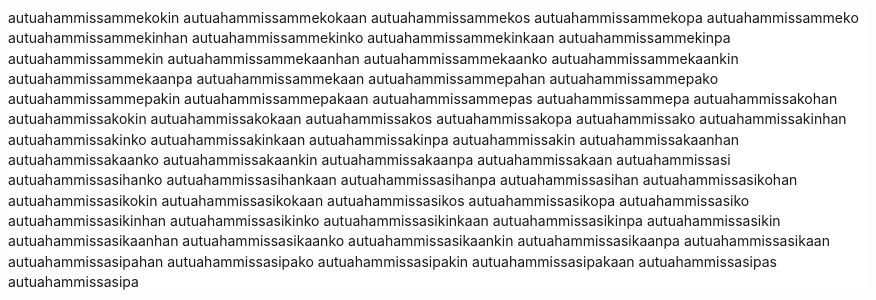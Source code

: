 autuahammissammekokin
autuahammissammekokaan
autuahammissammekos
autuahammissammekopa
autuahammissammeko
autuahammissammekinhan
autuahammissammekinko
autuahammissammekinkaan
autuahammissammekinpa
autuahammissammekin
autuahammissammekaanhan
autuahammissammekaanko
autuahammissammekaankin
autuahammissammekaanpa
autuahammissammekaan
autuahammissammepahan
autuahammissammepako
autuahammissammepakin
autuahammissammepakaan
autuahammissammepas
autuahammissammepa
autuahammissakohan
autuahammissakokin
autuahammissakokaan
autuahammissakos
autuahammissakopa
autuahammissako
autuahammissakinhan
autuahammissakinko
autuahammissakinkaan
autuahammissakinpa
autuahammissakin
autuahammissakaanhan
autuahammissakaanko
autuahammissakaankin
autuahammissakaanpa
autuahammissakaan
autuahammissasi
autuahammissasihanko
autuahammissasihankaan
autuahammissasihanpa
autuahammissasihan
autuahammissasikohan
autuahammissasikokin
autuahammissasikokaan
autuahammissasikos
autuahammissasikopa
autuahammissasiko
autuahammissasikinhan
autuahammissasikinko
autuahammissasikinkaan
autuahammissasikinpa
autuahammissasikin
autuahammissasikaanhan
autuahammissasikaanko
autuahammissasikaankin
autuahammissasikaanpa
autuahammissasikaan
autuahammissasipahan
autuahammissasipako
autuahammissasipakin
autuahammissasipakaan
autuahammissasipas
autuahammissasipa